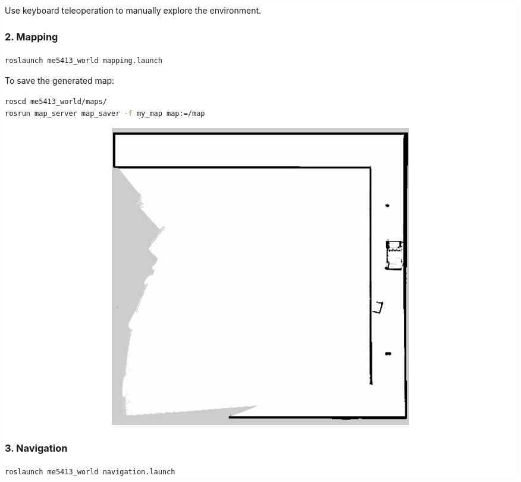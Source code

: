 Use keyboard teleoperation to manually explore the environment.

### 2. Mapping

```bash
roslaunch me5413_world mapping.launch
```

To save the generated map:

```bash
roscd me5413_world/maps/
rosrun map_server map_saver -f my_map map:=/map
```

<p align="center">
  <img src="src/me5413_world/media/report_image_12.png" alt="evo Image 1" width="500"/>
</p>


### 3. Navigation

```bash
roslaunch me5413_world navigation.launch
```

<p align="center">